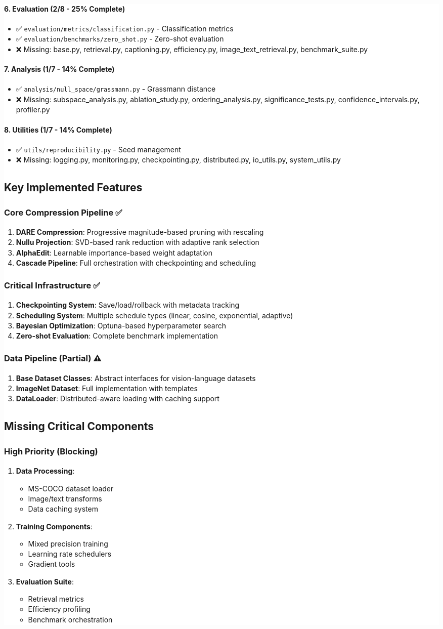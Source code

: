 #### 6. Evaluation (2/8 - 25% Complete)
- ✅ `evaluation/metrics/classification.py` - Classification metrics
- ✅ `evaluation/benchmarks/zero_shot.py` - Zero-shot evaluation
- ❌ Missing: base.py, retrieval.py, captioning.py, efficiency.py, image_text_retrieval.py, benchmark_suite.py

#### 7. Analysis (1/7 - 14% Complete)
- ✅ `analysis/null_space/grassmann.py` - Grassmann distance
- ❌ Missing: subspace_analysis.py, ablation_study.py, ordering_analysis.py, significance_tests.py, confidence_intervals.py, profiler.py

#### 8. Utilities (1/7 - 14% Complete)
- ✅ `utils/reproducibility.py` - Seed management
- ❌ Missing: logging.py, monitoring.py, checkpointing.py, distributed.py, io_utils.py, system_utils.py

## Key Implemented Features

### Core Compression Pipeline ✅
1. **DARE Compression**: Progressive magnitude-based pruning with rescaling
2. **Nullu Projection**: SVD-based rank reduction with adaptive rank selection
3. **AlphaEdit**: Learnable importance-based weight adaptation
4. **Cascade Pipeline**: Full orchestration with checkpointing and scheduling

### Critical Infrastructure ✅
1. **Checkpointing System**: Save/load/rollback with metadata tracking
2. **Scheduling System**: Multiple schedule types (linear, cosine, exponential, adaptive)
3. **Bayesian Optimization**: Optuna-based hyperparameter search
4. **Zero-shot Evaluation**: Complete benchmark implementation

### Data Pipeline (Partial) ⚠️
1. **Base Dataset Classes**: Abstract interfaces for vision-language datasets
2. **ImageNet Dataset**: Full implementation with templates
3. **DataLoader**: Distributed-aware loading with caching support

## Missing Critical Components

### High Priority (Blocking)
1. **Data Processing**:
   - MS-COCO dataset loader
   - Image/text transforms
   - Data caching system

2. **Training Components**:
   - Mixed precision training
   - Learning rate schedulers
   - Gradient tools

3. **Evaluation Suite**:
   - Retrieval metrics
   - Efficiency profiling
   - Benchmark orchestration
